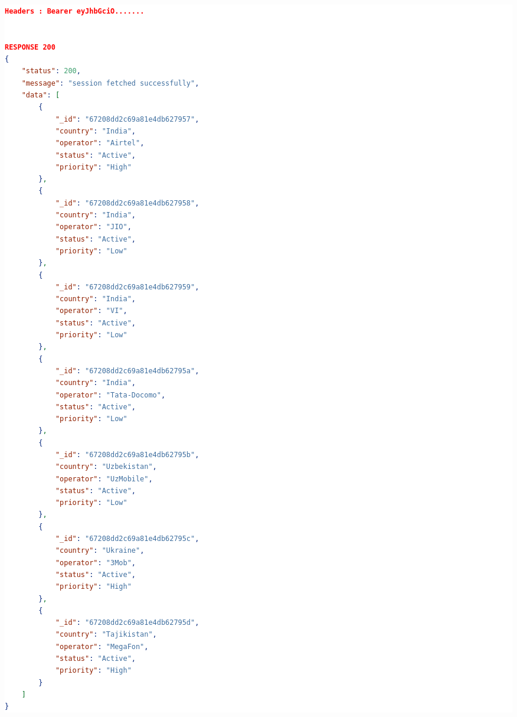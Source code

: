 ```json
Headers : Bearer eyJhbGciO.......


RESPONSE 200
{
    "status": 200,
    "message": "session fetched successfully",
    "data": [
        {
            "_id": "67208dd2c69a81e4db627957",
            "country": "India",
            "operator": "Airtel",
            "status": "Active",
            "priority": "High"
        },
        {
            "_id": "67208dd2c69a81e4db627958",
            "country": "India",
            "operator": "JIO",
            "status": "Active",
            "priority": "Low"
        },
        {
            "_id": "67208dd2c69a81e4db627959",
            "country": "India",
            "operator": "VI",
            "status": "Active",
            "priority": "Low"
        },
        {
            "_id": "67208dd2c69a81e4db62795a",
            "country": "India",
            "operator": "Tata-Docomo",
            "status": "Active",
            "priority": "Low"
        },
        {
            "_id": "67208dd2c69a81e4db62795b",
            "country": "Uzbekistan",
            "operator": "UzMobile",
            "status": "Active",
            "priority": "Low"
        },
        {
            "_id": "67208dd2c69a81e4db62795c",
            "country": "Ukraine",
            "operator": "3Mob",
            "status": "Active",
            "priority": "High"
        },
        {
            "_id": "67208dd2c69a81e4db62795d",
            "country": "Tajikistan",
            "operator": "MegaFon",
            "status": "Active",
            "priority": "High"
        }
    ]
}
```
